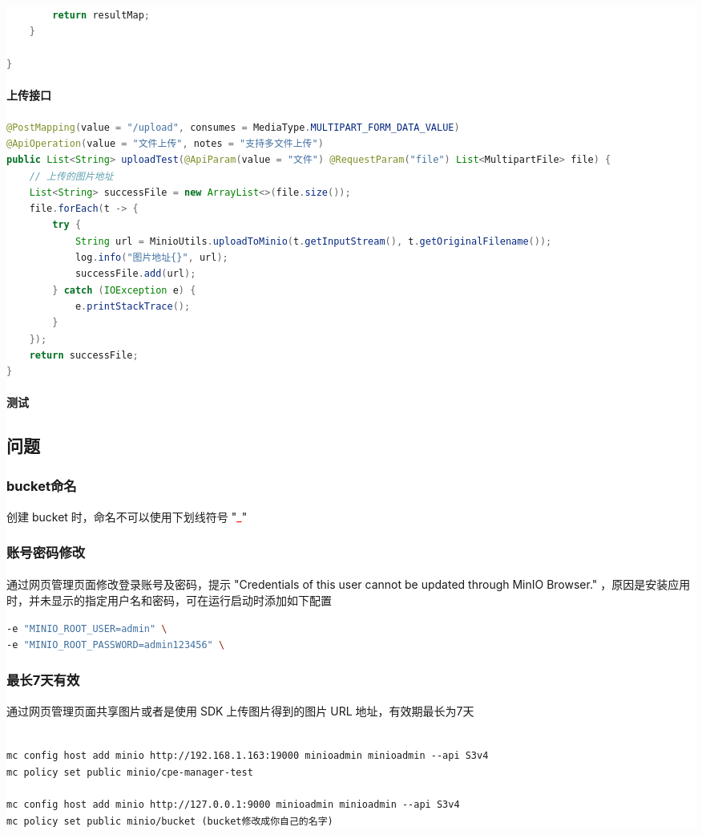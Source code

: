 ```java
        return resultMap;
    }

}
```

#### 上传接口

```java
@PostMapping(value = "/upload", consumes = MediaType.MULTIPART_FORM_DATA_VALUE)
@ApiOperation(value = "文件上传", notes = "支持多文件上传")
public List<String> uploadTest(@ApiParam(value = "文件") @RequestParam("file") List<MultipartFile> file) {
    // 上传的图片地址
    List<String> successFile = new ArrayList<>(file.size());
    file.forEach(t -> {
        try {
            String url = MinioUtils.uploadToMinio(t.getInputStream(), t.getOriginalFilename());
            log.info("图片地址{}", url);
            successFile.add(url);
        } catch (IOException e) {
            e.printStackTrace();
        }
    });
    return successFile;
}

```

#### 测试



## 问题

### bucket命名

创建 bucket 时，命名不可以使用下划线符号 "<font color="red">_</font>"

### 账号密码修改

通过网页管理页面修改登录账号及密码，提示 "Credentials of this user cannot be updated through MinIO Browser." ，原因是安装应用时，并未显示的指定用户名和密码，可在运行启动时添加如下配置

```bash
-e "MINIO_ROOT_USER=admin" \
-e "MINIO_ROOT_PASSWORD=admin123456" \
```

### 最长7天有效

通过网页管理页面共享图片或者是使用 SDK 上传图片得到的图片 URL 地址，有效期最长为7天
```

mc config host add minio http://192.168.1.163:19000 minioadmin minioadmin --api S3v4
mc policy set public minio/cpe-manager-test

mc config host add minio http://127.0.0.1:9000 minioadmin minioadmin --api S3v4
mc policy set public minio/bucket (bucket修改成你自己的名字)
```
